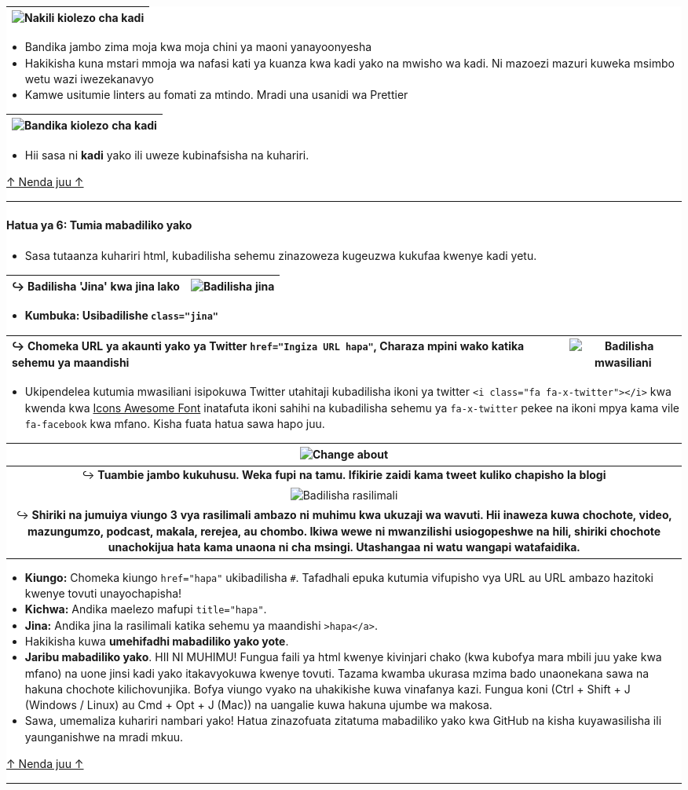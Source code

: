 | ![Nakili kiolezo cha kadi](/readme-only/card-copy.PNG 'Nakili kiolezo cha kadi') |
| :--------------------------------------------------------------------: |

- Bandika jambo zima moja kwa moja chini ya maoni yanayoonyesha
- Hakikisha kuna mstari mmoja wa nafasi kati ya kuanza kwa kadi yako na mwisho wa kadi. Ni mazoezi mazuri kuweka msimbo wetu wazi iwezekanavyo
- Kamwe usitumie linters au fomati za mtindo. Mradi una usanidi wa Prettier

| ![Bandika kiolezo cha kadi](/readme-only/card-paste.PNG 'Bandika chini ya mstari ulioonyeshwa') |
| :-----------------------------------------------------------------------------: |

- Hii sasa ni **kadi** yako ili uweze kubinafsisha na kuhariri.

[↑ Nenda juu ↑](#faharisi-ya-ufikiaji-haraka)

---

#### Hatua ya 6: Tumia mabadiliko yako

- Sasa tutaanza kuhariri html, kubadilisha sehemu zinazoweza kugeuzwa kukufaa kwenye kadi yetu.

| :arrow_right_hook: Badilisha 'Jina' kwa jina lako | ![Badilisha jina](/readme-only/change-name.PNG 'Chapa jina lako') |
| :--------------------------------------------- | :-------------------------------------------------------: |

- **Kumbuka: Usibadilishe `class="jina"`**

| :arrow_right_hook: Chomeka URL ya akaunti yako ya Twitter `href="Ingiza URL hapa"`, Charaza mpini wako katika sehemu ya maandishi | ![Badilisha mwasiliani](/readme-only/change-contact.PNG 'Ingiza kiungo kwenye akaunti yako ya Twitter na uandike mpini wako') |
| :--------------------------------------------------------------------------------------------------------------- | :------------------------------------------------------------------------------------------------------: |

- Ukipendelea kutumia mwasiliani isipokuwa Twitter utahitaji kubadilisha ikoni ya twitter `<i class="fa fa-x-twitter"></i>` kwa kwenda kwa [Icons Awesome Font](http://fontawesome.io/icons/) inatafuta ikoni sahihi na kubadilisha sehemu ya `fa-x-twitter` pekee na ikoni mpya kama vile `fa-facebook` kwa mfano. Kisha fuata hatua sawa hapo juu.

| ![Change about](/readme-only/change-about.PNG 'Andika sentensi kukuhusu') |
| :-------------------------------------------------------------------------------------------------------------------------------------------------------------------------------------------------------------------------------------------------------------------------------------------------------------------------------------: |
| :arrow_right_hook: **Tuambie jambo kukuhusu. Weka fupi na tamu. Ifikirie zaidi kama tweet kuliko chapisho la blogi** |
| ![Badilisha rasilimali](/readme-only/change-resources.PNG 'Chomeka kiungo, andika maelezo mafupi, na uandike jina la rasilimali') |
| :arrow_right_hook: **Shiriki na jumuiya viungo 3 vya rasilimali ambazo ni muhimu kwa ukuzaji wa wavuti. Hii inaweza kuwa chochote, video, mazungumzo, podcast, makala, rerejea, au chombo. Ikiwa wewe ni mwanzilishi usiogopeshwe na hili, shiriki chochote unachokijua hata kama unaona ni cha msingi. Utashangaa ni watu wangapi watafaidika.** |

- **Kiungo:** Chomeka kiungo `href="hapa"` ukibadilisha `#`. Tafadhali epuka kutumia vifupisho vya URL au URL ambazo hazitoki kwenye tovuti unayochapisha!
- **Kichwa:** Andika maelezo mafupi `title="hapa"`.
- **Jina:** Andika jina la rasilimali katika sehemu ya maandishi `>hapa</a>`.
- Hakikisha kuwa **umehifadhi mabadiliko yako yote**.
- **Jaribu mabadiliko yako**. HII NI MUHIMU! Fungua faili ya html kwenye kivinjari chako (kwa kubofya mara mbili juu yake kwa mfano) na uone jinsi kadi yako itakavyokuwa kwenye tovuti. Tazama kwamba ukurasa mzima bado unaonekana sawa na hakuna chochote kilichovunjika. Bofya viungo vyako na uhakikishe kuwa vinafanya kazi. Fungua koni (Ctrl + Shift + J (Windows / Linux) au Cmd + Opt + J (Mac)) na uangalie kuwa hakuna ujumbe wa makosa.
- Sawa, umemaliza kuhariri nambari yako! Hatua zinazofuata zitatuma mabadiliko yako kwa GitHub na kisha kuyawasilisha ili yaunganishwe na mradi mkuu.

[↑ Nenda juu ↑](#faharisi-ya-ufikiaji-haraka)

---
